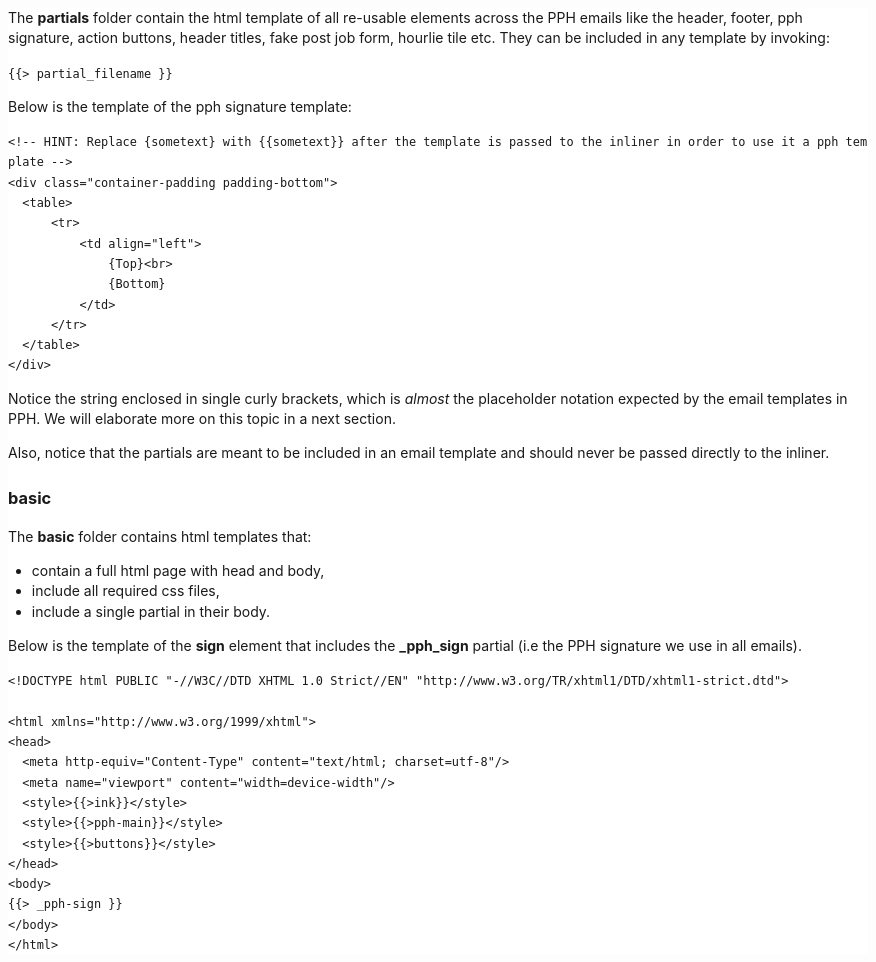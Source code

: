 The **partials** folder contain the html template of all re-usable elements across the PPH emails like the header, footer, pph signature, action buttons, header titles, fake post job form, hourlie tile etc. They can be included in any template by invoking:
```
{{> partial_filename }}
```

Below is the template of the pph signature template:
```
<!-- HINT: Replace {sometext} with {{sometext}} after the template is passed to the inliner in order to use it a pph template -->
<div class="container-padding padding-bottom">
  <table>
      <tr>
          <td align="left">
              {Top}<br>
              {Bottom}
          </td>
      </tr>
  </table>
</div>
```

Notice the string enclosed in single curly brackets, which is *almost* the placeholder notation expected by the email templates in PPH. We will elaborate more on this topic in a next section.

Also, notice that the partials are meant to be included in an email template and should never be passed directly to the inliner.

### basic

The **basic** folder contains html templates that:
- contain a full html page with head and body,
- include all required css files,
- include a single partial in their body.

Below is the template of the **sign** element that includes the **_pph_sign** partial (i.e the PPH signature we use in all emails).

```
<!DOCTYPE html PUBLIC "-//W3C//DTD XHTML 1.0 Strict//EN" "http://www.w3.org/TR/xhtml1/DTD/xhtml1-strict.dtd">

<html xmlns="http://www.w3.org/1999/xhtml">
<head>
  <meta http-equiv="Content-Type" content="text/html; charset=utf-8"/>
  <meta name="viewport" content="width=device-width"/>
  <style>{{>ink}}</style>
  <style>{{>pph-main}}</style>
  <style>{{>buttons}}</style>
</head>
<body>
{{> _pph-sign }}
</body>
</html>
```
